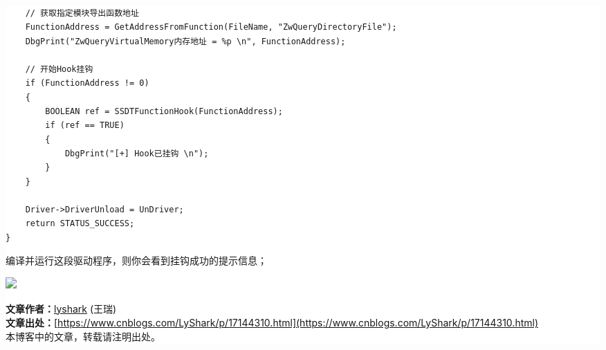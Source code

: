     	// 获取指定模块导出函数地址
    	FunctionAddress = GetAddressFromFunction(FileName, "ZwQueryDirectoryFile");
    	DbgPrint("ZwQueryVirtualMemory内存地址 = %p \n", FunctionAddress);
    
    	// 开始Hook挂钩
    	if (FunctionAddress != 0)
    	{
    		BOOLEAN ref = SSDTFunctionHook(FunctionAddress);
    		if (ref == TRUE)
    		{
    			DbgPrint("[+] Hook已挂钩 \n");
    		}
    	}
    
    	Driver->DriverUnload = UnDriver;
    	return STATUS_SUCCESS;
    }
    

编译并运行这段驱动程序，则你会看到挂钩成功的提示信息；

![](https://img2023.cnblogs.com/blog/1379525/202302/1379525-20230222152132545-1671311404.png)

**文章作者：**[lyshark](https://www.cnblogs.com/LyShark/) (王瑞)  
**文章出处：**[https://www.cnblogs.com/LyShark/p/17144310.html](https://www.cnblogs.com/LyShark/p/17144310.html)  
本博客中的文章，转载请注明出处。